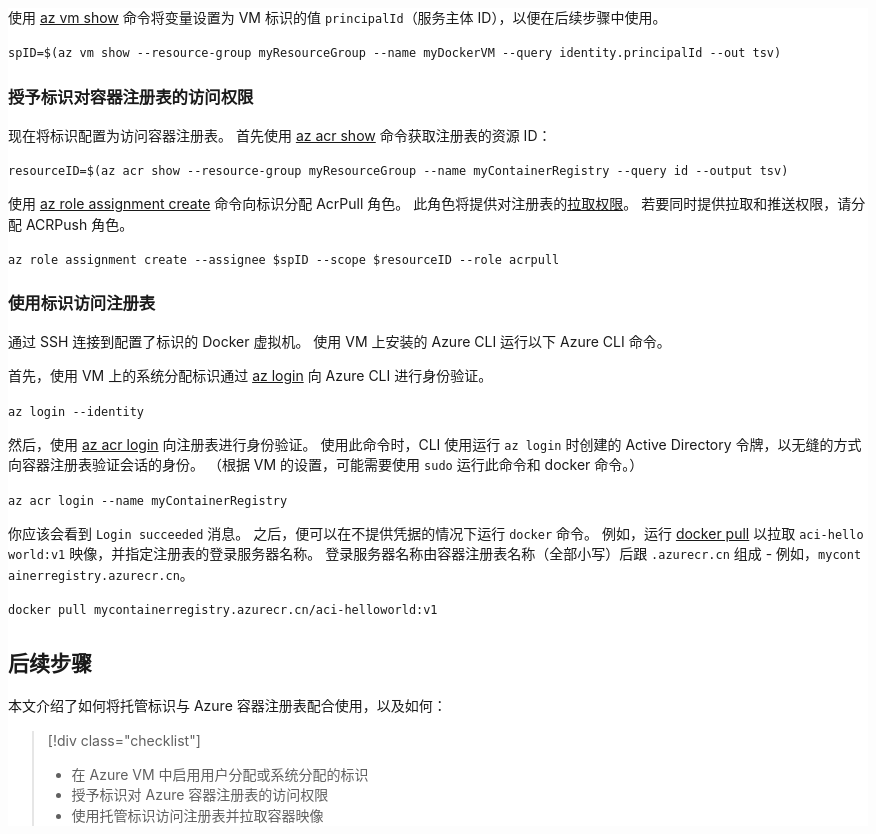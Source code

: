 使用 [az vm show][az-vm-show] 命令将变量设置为 VM 标识的值 `principalId`（服务主体 ID），以便在后续步骤中使用。

```azurecli
spID=$(az vm show --resource-group myResourceGroup --name myDockerVM --query identity.principalId --out tsv)
```

### <a name="grant-identity-access-to-the-container-registry"></a>授予标识对容器注册表的访问权限

现在将标识配置为访问容器注册表。 首先使用 [az acr show][az-acr-show] 命令获取注册表的资源 ID：

```azurecli
resourceID=$(az acr show --resource-group myResourceGroup --name myContainerRegistry --query id --output tsv)
```

使用 [az role assignment create][az-role-assignment-create] 命令向标识分配 AcrPull 角色。 此角色将提供对注册表的[拉取权限](container-registry-roles.md)。 若要同时提供拉取和推送权限，请分配 ACRPush 角色。

```azurecli
az role assignment create --assignee $spID --scope $resourceID --role acrpull
```

### <a name="use-the-identity-to-access-the-registry"></a>使用标识访问注册表

通过 SSH 连接到配置了标识的 Docker 虚拟机。 使用 VM 上安装的 Azure CLI 运行以下 Azure CLI 命令。

首先，使用 VM 上的系统分配标识通过 [az login][az-login] 向 Azure CLI 进行身份验证。

```azurecli
az login --identity
```

然后，使用 [az acr login][az-acr-login] 向注册表进行身份验证。 使用此命令时，CLI 使用运行 `az login` 时创建的 Active Directory 令牌，以无缝的方式向容器注册表验证会话的身份。 （根据 VM 的设置，可能需要使用 `sudo` 运行此命令和 docker 命令。）

```azurecli
az acr login --name myContainerRegistry
```

你应该会看到 `Login succeeded` 消息。 之后，便可以在不提供凭据的情况下运行 `docker` 命令。 例如，运行 [docker pull][docker-pull] 以拉取 `aci-helloworld:v1` 映像，并指定注册表的登录服务器名称。 登录服务器名称由容器注册表名称（全部小写）后跟 `.azurecr.cn` 组成 - 例如，`mycontainerregistry.azurecr.cn`。

```
docker pull mycontainerregistry.azurecr.cn/aci-helloworld:v1
```

## <a name="next-steps"></a>后续步骤

本文介绍了如何将托管标识与 Azure 容器注册表配合使用，以及如何：

> [!div class="checklist"]
> * 在 Azure VM 中启用用户分配或系统分配的标识
> * 授予标识对 Azure 容器注册表的访问权限
> * 使用托管标识访问注册表并拉取容器映像


[docker-linux]: https://docs.docker.com/engine/installation/#supported-platforms
[docker-login]: https://docs.docker.com/engine/reference/commandline/login/
[docker-mac]: https://docs.docker.com/docker-for-mac/
[docker-pull]: https://docs.docker.com/engine/reference/commandline/pull/
[docker-windows]: https://docs.docker.com/docker-for-windows/
[az-login]: https://docs.azure.cn/zh-cn/cli/reference-index?view=azure-cli-latest#az-login
[az-acr-login]: https://docs.azure.cn/zh-cn/cli/acr?view=azure-cli-latest#az-acr-login
[az-acr-show]: https://docs.azure.cn/zh-cn/cli/acr?view=azure-cli-latest#az-acr-show
[az-vm-create]: https://docs.azure.cn/zh-cn/cli/vm?view=azure-cli-latest#az-vm-create
[az-vm-show]: https://docs.azure.cn/zh-cn/cli/vm?view=azure-cli-latest#az-vm-show
[az-vm-identity-assign]: https://docs.azure.cn/zh-cn/cli/vm/identity?view=azure-cli-latest#az-vm-identity-assign
[az-role-assignment-create]: https://docs.azure.cn/zh-cn/cli/role/assignment?view=azure-cli-latest#az-role-assignment-create
[az-acr-login]: https://docs.azure.cn/zh-cn/cli/acr?view=azure-cli-latest#az-acr-login
[az-identity-show]: https://docs.microsoft.com/zh-cn/cli/azure/identity?view=azure-cli-latest#az-identity-show
[azure-cli]: https://docs.azure.cn/zh-cn/cli/install-azure-cli?view=azure-cli-latest